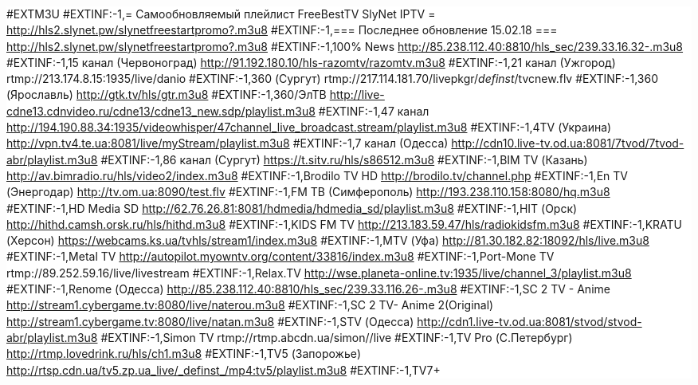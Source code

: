 #EXTM3U
#EXTINF:-1,= Самообновляемый плейлист FreeBestTV SlyNet IPTV =
http://hls2.slynet.pw/slynetfreestartpromo?.m3u8
#EXTINF:-1,=== Последнее обновление 15.02.18 ===
http://hls2.slynet.pw/slynetfreestartpromo?.m3u8
#EXTINF:-1,100% News
http://85.238.112.40:8810/hls_sec/239.33.16.32-.m3u8
#EXTINF:-1,15 канал (Червоноград)
http://91.192.180.10/hls-razomtv/razomtv.m3u8
#EXTINF:-1,21 канал (Ужгород)
rtmp://213.174.8.15:1935/live/danio
#EXTINF:-1,360 (Сургут)
rtmp://217.114.181.70/livepkgr/_definst_/tvcnew.flv
#EXTINF:-1,360 (Ярославль)
http://gtk.tv/hls/gtr.m3u8
#EXTINF:-1,360/ЭлТВ
http://live-cdne13.cdnvideo.ru/cdne13/cdne13_new.sdp/playlist.m3u8
#EXTINF:-1,47 канал
http://194.190.88.34:1935/videowhisper/47channel_live_broadcast.stream/playlist.m3u8
#EXTINF:-1,4TV (Украина)
http://vpn.tv4.te.ua:8081/live/myStream/playlist.m3u8
#EXTINF:-1,7 канал (Одесса)
http://cdn10.live-tv.od.ua:8081/7tvod/7tvod-abr/playlist.m3u8
#EXTINF:-1,86 канал (Сургут)
https://t.sitv.ru/hls/s86512.m3u8
#EXTINF:-1,BIM TV (Казань)
http://av.bimradio.ru/hls/video2/index.m3u8
#EXTINF:-1,Brodilo TV HD
http://brodilo.tv/channel.php
#EXTINF:-1,En TV (Энергодар)
http://tv.om.ua:8090/test.flv
#EXTINF:-1,FM ТВ (Симферополь)
http://193.238.110.158:8080/hq.m3u8
#EXTINF:-1,HD Media SD
http://62.76.26.81:8081/hdmedia/hdmedia_sd/playlist.m3u8
#EXTINF:-1,HIT (Орск)
http://hithd.camsh.orsk.ru/hls/hithd.m3u8
#EXTINF:-1,KIDS FM TV
http://213.183.59.47/hls/radiokidsfm.m3u8
#EXTINF:-1,KRATU (Херсон)
https://webcams.ks.ua/tvhls/stream1/index.m3u8
#EXTINF:-1,MTV (Уфа)
http://81.30.182.82:18092/hls/live.m3u8
#EXTINF:-1,Metal TV
http://autopilot.myowntv.org/content/33816/index.m3u8
#EXTINF:-1,Port-Mone TV
rtmp://89.252.59.16/live/livestream
#EXTINF:-1,Relax.TV
http://wse.planeta-online.tv:1935/live/channel_3/playlist.m3u8
#EXTINF:-1,Renome (Одесса)
http://85.238.112.40:8810/hls_sec/239.33.116.26-.m3u8
#EXTINF:-1,SC 2 TV - Anime
http://stream1.cybergame.tv:8080/live/naterou.m3u8
#EXTINF:-1,SC 2 TV- Anime 2(Original)
http://stream1.cybergame.tv:8080/live/natan.m3u8
#EXTINF:-1,STV (Одесса)
http://cdn1.live-tv.od.ua:8081/stvod/stvod-abr/playlist.m3u8
#EXTINF:-1,Simon TV
rtmp://rtmp.abcdn.ua/simon//live
#EXTINF:-1,TV Pro (С.Петербург)
http://rtmp.lovedrink.ru/hls/ch1.m3u8
#EXTINF:-1,TV5 (Запорожье)
http://rtsp.cdn.ua/tv5.zp.ua_live/_definst_/mp4:tv5/playlist.m3u8
#EXTINF:-1,TV7+